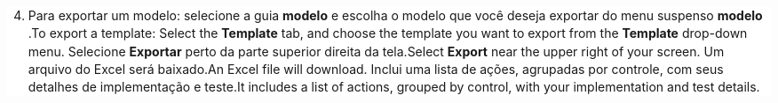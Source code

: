 4. <span data-ttu-id="06e09-277">Para exportar um modelo: selecione a guia **modelo** e escolha o modelo que você deseja exportar do menu suspenso **modelo** .</span><span class="sxs-lookup"><span data-stu-id="06e09-277">To export a template: Select the **Template** tab, and choose the template you want to export from the **Template** drop-down menu.</span></span> <span data-ttu-id="06e09-278">Selecione **Exportar** perto da parte superior direita da tela.</span><span class="sxs-lookup"><span data-stu-id="06e09-278">Select **Export** near the upper right of your screen.</span></span> <span data-ttu-id="06e09-279">Um arquivo do Excel será baixado.</span><span class="sxs-lookup"><span data-stu-id="06e09-279">An Excel file will download.</span></span> <span data-ttu-id="06e09-280">Inclui uma lista de ações, agrupadas por controle, com seus detalhes de implementação e teste.</span><span class="sxs-lookup"><span data-stu-id="06e09-280">It includes a list of actions, grouped by control, with your implementation and test details.</span></span>
